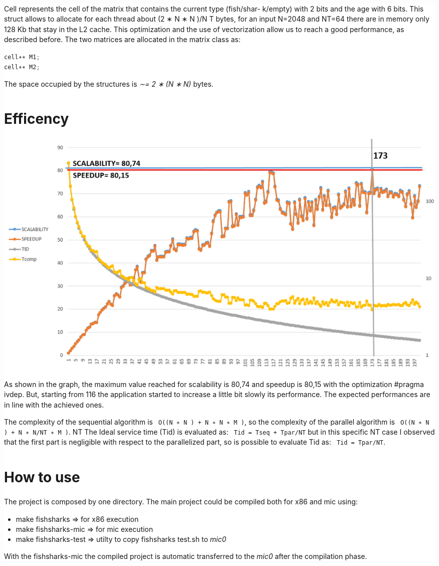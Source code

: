 Cell represents the cell of the matrix that contains the current type (fish/shar- k/empty) with 2 bits and the age with 6 bits.
This struct allows to allocate for each thread about (2 ∗ N ∗ N )/N T bytes, for an input N=2048 and NT=64 there are in memory only 128 Kb that stay in the L2 cache. This optimization and the use of vectorization allow us to reach a good performance, as described before.
The two matrices are allocated in the matrix class as:
```c++
cell∗∗ M1;
cell∗∗ M2;
```

The space occupied by the structures is *∼= 2 ∗ (N ∗ N)* bytes.

# Efficency

![test done](img/test8_ivdep.png "test done")

As shown in the graph, the maximum value reached for scalability is 80,74 and speedup is 80,15 with the optimization #pragma ivdep.
But, starting from 116 the application started to increase a little bit slowly its performance.
The expected performances are in line with the achieved ones.

The complexity of the sequential algorithm is 
``` O((N ∗ N ) + N ∗ N ∗ M )```, so the complexity of the parallel algorithm is ``` O((N ∗ N ) + N ∗ N/NT ∗ M )```.
 NT
The Ideal service time (Tid) is evaluated as: ``` Tid = Tseq + Tpar/NT```  but in this specific
 NT
case I observed that the first part is negligible with respect to the parallelized part, so is possible to evaluate Tid as: ``` Tid = Tpar/NT```.

# How to use

The project is composed by one directory.
The main project could be compiled both for x86 and mic using:

* make fishsharks => for x86 execution
* make fishsharks-mic => for mic execution
* make fishsharks-test => utilty to copy fishsharks test.sh to *mic0*

With the fishsharks-mic the compiled project is automatic transferred to the *mic0* after the compilation phase.
```